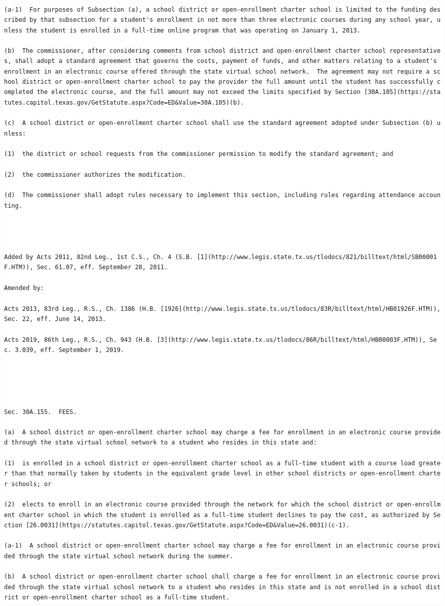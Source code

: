     (a-1)  For purposes of Subsection (a), a school district or open-enrollment charter school is limited to the funding described by that subsection for a student's enrollment in not more than three electronic courses during any school year, unless the student is enrolled in a full-time online program that was operating on January 1, 2013.
    
    (b)  The commissioner, after considering comments from school district and open-enrollment charter school representatives, shall adopt a standard agreement that governs the costs, payment of funds, and other matters relating to a student's enrollment in an electronic course offered through the state virtual school network.  The agreement may not require a school district or open-enrollment charter school to pay the provider the full amount until the student has successfully completed the electronic course, and the full amount may not exceed the limits specified by Section [30A.105](https://statutes.capitol.texas.gov/GetStatute.aspx?Code=ED&Value=30A.105)(b).
    
    (c)  A school district or open-enrollment charter school shall use the standard agreement adopted under Subsection (b) unless:
    
    (1)  the district or school requests from the commissioner permission to modify the standard agreement; and
    
    (2)  the commissioner authorizes the modification.
    
    (d)  The commissioner shall adopt rules necessary to implement this section, including rules regarding attendance accounting.
    
    
    
    
    Added by Acts 2011, 82nd Leg., 1st C.S., Ch. 4 (S.B. [1](http://www.legis.state.tx.us/tlodocs/821/billtext/html/SB00001F.HTM)), Sec. 61.07, eff. September 28, 2011.
    
    Amended by: 
    
    Acts 2013, 83rd Leg., R.S., Ch. 1386 (H.B. [1926](http://www.legis.state.tx.us/tlodocs/83R/billtext/html/HB01926F.HTM)), Sec. 22, eff. June 14, 2013.
    
    Acts 2019, 86th Leg., R.S., Ch. 943 (H.B. [3](http://www.legis.state.tx.us/tlodocs/86R/billtext/html/HB00003F.HTM)), Sec. 3.039, eff. September 1, 2019.
    
    
    
    
    
    Sec. 30A.155.  FEES.
    
    (a)  A school district or open-enrollment charter school may charge a fee for enrollment in an electronic course provided through the state virtual school network to a student who resides in this state and:
    
    (1)  is enrolled in a school district or open-enrollment charter school as a full-time student with a course load greater than that normally taken by students in the equivalent grade level in other school districts or open-enrollment charter schools; or
    
    (2)  elects to enroll in an electronic course provided through the network for which the school district or open-enrollment charter school in which the student is enrolled as a full-time student declines to pay the cost, as authorized by Section [26.0031](https://statutes.capitol.texas.gov/GetStatute.aspx?Code=ED&Value=26.0031)(c-1).
    
    (a-1)  A school district or open-enrollment charter school may charge a fee for enrollment in an electronic course provided through the state virtual school network during the summer.
    
    (b)  A school district or open-enrollment charter school shall charge a fee for enrollment in an electronic course provided through the state virtual school network to a student who resides in this state and is not enrolled in a school district or open-enrollment charter school as a full-time student.
    